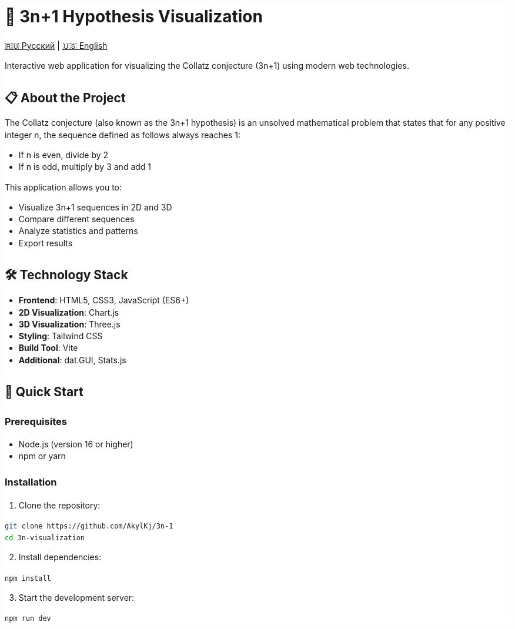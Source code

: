 # 🧮 3n+1 Hypothesis Visualization

[🇷🇺 Русский](README.ru.md) | [🇺🇸 English](README.en.md)

Interactive web application for visualizing the Collatz conjecture (3n+1) using modern web technologies.

## 📋 About the Project

The Collatz conjecture (also known as the 3n+1 hypothesis) is an unsolved mathematical problem that states that for any positive integer n, the sequence defined as follows always reaches 1:

- If n is even, divide by 2
- If n is odd, multiply by 3 and add 1

This application allows you to:
- Visualize 3n+1 sequences in 2D and 3D
- Compare different sequences
- Analyze statistics and patterns
- Export results

## 🛠️ Technology Stack

- **Frontend**: HTML5, CSS3, JavaScript (ES6+)
- **2D Visualization**: Chart.js
- **3D Visualization**: Three.js
- **Styling**: Tailwind CSS
- **Build Tool**: Vite
- **Additional**: dat.GUI, Stats.js

## 🚀 Quick Start

### Prerequisites

- Node.js (version 16 or higher)
- npm or yarn

### Installation

1. Clone the repository:
```bash
git clone https://github.com/AkylKj/3n-1
cd 3n-visualization
```

2. Install dependencies:
```bash
npm install
```

3. Start the development server:
```bash
npm run dev
```
